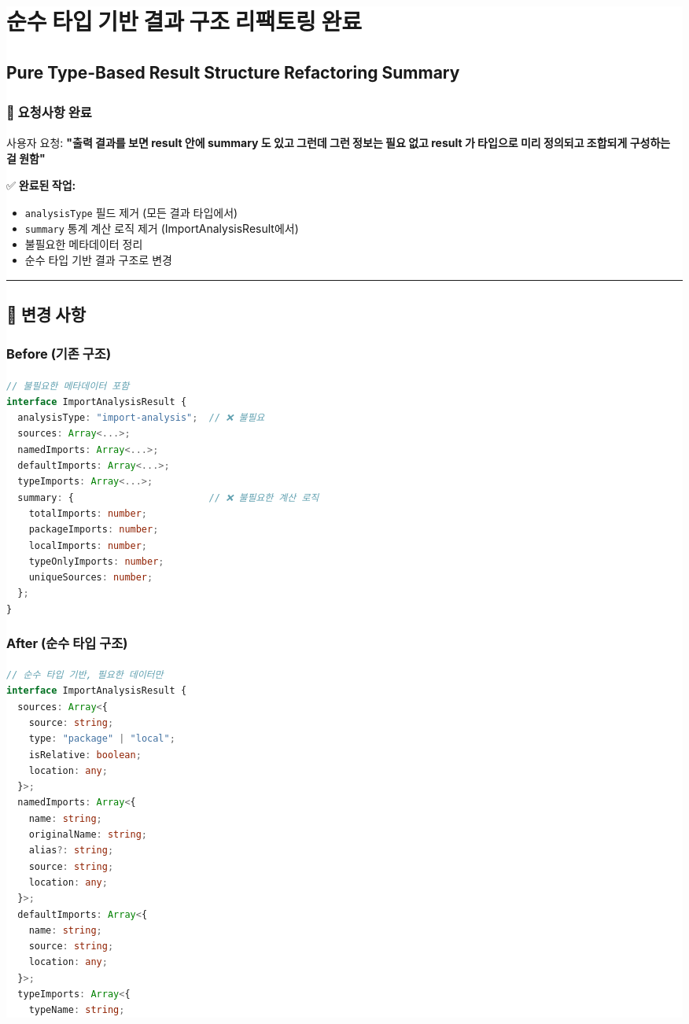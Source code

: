 # 순수 타입 기반 결과 구조 리팩토링 완료
## Pure Type-Based Result Structure Refactoring Summary

### 🎯 요청사항 완료

사용자 요청: **"출력 결과를 보면 result 안에 summary 도 있고 그런데 그런 정보는 필요 없고 result 가 타입으로 미리 정의되고 조합되게 구성하는 걸 원함"**

✅ **완료된 작업:**
- `analysisType` 필드 제거 (모든 결과 타입에서)
- `summary` 통계 계산 로직 제거 (ImportAnalysisResult에서)
- 불필요한 메타데이터 정리
- 순수 타입 기반 결과 구조로 변경

---

## 🔄 변경 사항

### Before (기존 구조)
```typescript
// 불필요한 메타데이터 포함
interface ImportAnalysisResult {
  analysisType: "import-analysis";  // ❌ 불필요
  sources: Array<...>;
  namedImports: Array<...>;
  defaultImports: Array<...>;
  typeImports: Array<...>;
  summary: {                        // ❌ 불필요한 계산 로직
    totalImports: number;
    packageImports: number;
    localImports: number;
    typeOnlyImports: number;
    uniqueSources: number;
  };
}
```

### After (순수 타입 구조)
```typescript
// 순수 타입 기반, 필요한 데이터만
interface ImportAnalysisResult {
  sources: Array<{
    source: string;
    type: "package" | "local";
    isRelative: boolean;
    location: any;
  }>;
  namedImports: Array<{
    name: string;
    originalName: string;
    alias?: string;
    source: string;
    location: any;
  }>;
  defaultImports: Array<{
    name: string;
    source: string;
    location: any;
  }>;
  typeImports: Array<{
    typeName: string;
```
